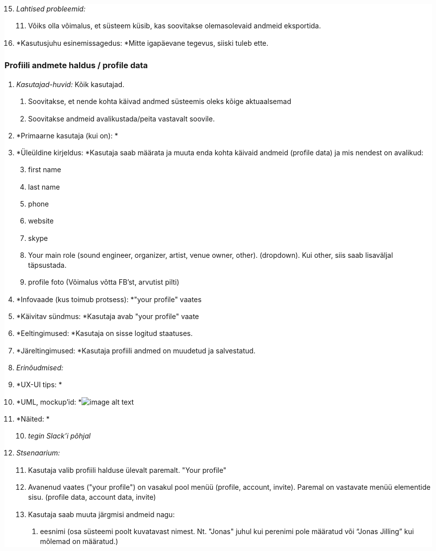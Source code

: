 15. *Lahtised probleemid:*

    11. Võiks olla võimalus, et süsteem küsib, kas soovitakse olemasolevaid andmeid eksportida.

16. *Kasutusjuhu esinemissagedus: *Mitte igapäevane tegevus, siiski tuleb ette.

### Profiili andmete haldus / profile data

1. *Kasutajad-huvid:* Kõik kasutajad. 

    1. Soovitakse, et nende kohta käivad andmed süsteemis oleks kõige aktuaalsemad 

    2. Soovitakse andmeid avalikustada/peita vastavalt soovile.

2. *Primaarne kasutaja (kui on): *

3. *Üleüldine kirjeldus: *Kasutaja saab määrata ja muuta enda kohta käivaid andmeid (profile data) ja mis nendest on avalikud: 

    3. first name

    4. last name

    5. phone

    6. website

    7. skype

    8. Your main role (sound engineer, organizer, artist, venue owner, other). (dropdown). Kui other, siis saab lisaväljal täpsustada.

    9. profile foto (Võimalus võtta FB’st, arvutist pilti)

4. *Infovaade (kus toimub protsess): *"your profile" vaates

5. *Käivitav sündmus: *Kasutaja avab "your profile" vaate

6. *Eeltingimused: *Kasutaja on sisse logitud staatuses.

7. *Järeltingimused: *Kasutaja profiili andmed on muudetud ja salvestatud.

8. *Erinõudmised:*

9. *UX-UI tips: *

10. *UML, mockup’id: *![image alt text](image_14.png)

11. *Näited: *

    10. *tegin Slack’i põhjal*

12. *Stsenaarium:*

    11. Kasutaja valib profiili halduse ülevalt paremalt. "Your profile"

    12. Avanenud vaates ("your profile") on vasakul pool menüü (profile, account, invite). Paremal on vastavate menüü elementide sisu. (profile data, account data, invite)

    13. Kasutaja saab muuta järgmisi andmeid nagu:

        1. eesnimi (osa süsteemi poolt kuvatavast nimest. Nt. "Jonas" juhul kui perenimi pole määratud või “Jonas Jilling” kui mõlemad on määratud.)
